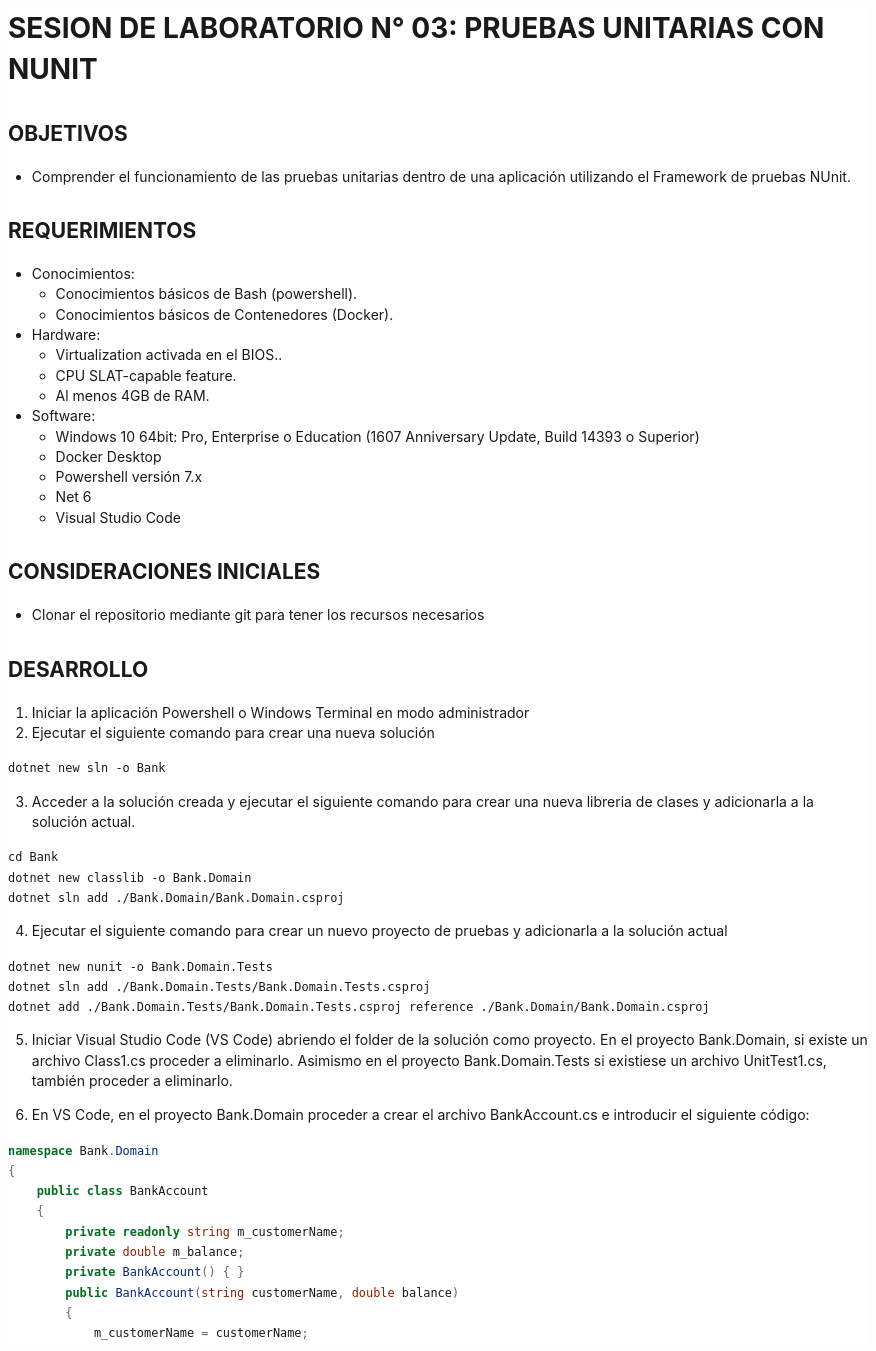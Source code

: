 # SESION DE LABORATORIO N° 03: PRUEBAS UNITARIAS CON NUNIT

## OBJETIVOS
  * Comprender el funcionamiento de las pruebas unitarias dentro de una aplicación utilizando el Framework de pruebas NUnit.

## REQUERIMIENTOS
  * Conocimientos: 
    - Conocimientos básicos de Bash (powershell).
    - Conocimientos básicos de Contenedores (Docker).
  * Hardware:
    - Virtualization activada en el BIOS..
    - CPU SLAT-capable feature.
    - Al menos 4GB de RAM.
  * Software:
    - Windows 10 64bit: Pro, Enterprise o Education (1607 Anniversary Update, Build 14393 o Superior)
    - Docker Desktop 
    - Powershell versión 7.x
    - Net 6
    - Visual Studio Code

## CONSIDERACIONES INICIALES
  * Clonar el repositorio mediante git para tener los recursos necesarios

## DESARROLLO
1. Iniciar la aplicación Powershell o Windows Terminal en modo administrador 
2. Ejecutar el siguiente comando para crear una nueva solución
```
dotnet new sln -o Bank
```
3. Acceder a la solución creada y ejecutar el siguiente comando para crear una nueva libreria de clases y adicionarla a la solución actual.
```
cd Bank
dotnet new classlib -o Bank.Domain
dotnet sln add ./Bank.Domain/Bank.Domain.csproj
```
4. Ejecutar el siguiente comando para crear un nuevo proyecto de pruebas y adicionarla a la solución actual
```
dotnet new nunit -o Bank.Domain.Tests
dotnet sln add ./Bank.Domain.Tests/Bank.Domain.Tests.csproj
dotnet add ./Bank.Domain.Tests/Bank.Domain.Tests.csproj reference ./Bank.Domain/Bank.Domain.csproj
```
5. Iniciar Visual Studio Code (VS Code) abriendo el folder de la solución como proyecto. En el proyecto Bank.Domain, si existe un archivo Class1.cs proceder a eliminarlo. Asimismo en el proyecto Bank.Domain.Tests si existiese un archivo UnitTest1.cs, también proceder a eliminarlo.

6. En VS Code, en el proyecto Bank.Domain proceder a crear el archivo BankAccount.cs e introducir el siguiente código:
```C#
namespace Bank.Domain
{
    public class BankAccount
    {
        private readonly string m_customerName;
        private double m_balance;
        private BankAccount() { }
        public BankAccount(string customerName, double balance)
        {
            m_customerName = customerName;
```